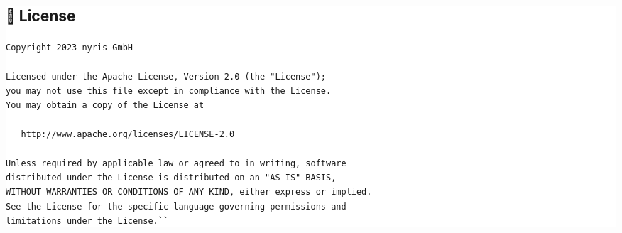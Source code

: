 ## 📜 License

    Copyright 2023 nyris GmbH
    
    Licensed under the Apache License, Version 2.0 (the "License");
    you may not use this file except in compliance with the License.
    You may obtain a copy of the License at
    
       http://www.apache.org/licenses/LICENSE-2.0
    
    Unless required by applicable law or agreed to in writing, software
    distributed under the License is distributed on an "AS IS" BASIS,
    WITHOUT WARRANTIES OR CONDITIONS OF ANY KIND, either express or implied.
    See the License for the specific language governing permissions and
    limitations under the License.``